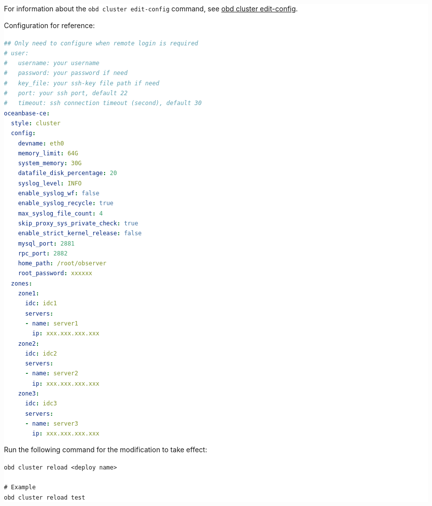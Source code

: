 For information about the `obd cluster edit-config` command, see [obd cluster edit-config](3.obd-command/1.cluster-command-groups.md).

Configuration for reference:

```yaml
## Only need to configure when remote login is required
# user:
#   username: your username
#   password: your password if need
#   key_file: your ssh-key file path if need
#   port: your ssh port, default 22
#   timeout: ssh connection timeout (second), default 30
oceanbase-ce:
  style: cluster
  config:
    devname: eth0
    memory_limit: 64G
    system_memory: 30G
    datafile_disk_percentage: 20
    syslog_level: INFO
    enable_syslog_wf: false
    enable_syslog_recycle: true
    max_syslog_file_count: 4
    skip_proxy_sys_private_check: true
    enable_strict_kernel_release: false
    mysql_port: 2881
    rpc_port: 2882
    home_path: /root/observer
    root_password: xxxxxx
  zones:
    zone1:
      idc: idc1
      servers:
      - name: server1
        ip: xxx.xxx.xxx.xxx
    zone2:
      idc: idc2
      servers:
      - name: server2
        ip: xxx.xxx.xxx.xxx
    zone3:
      idc: idc3
      servers:
      - name: server3
        ip: xxx.xxx.xxx.xxx
```

Run the following command for the modification to take effect:

```shell
obd cluster reload <deploy name>

# Example
obd cluster reload test
```

